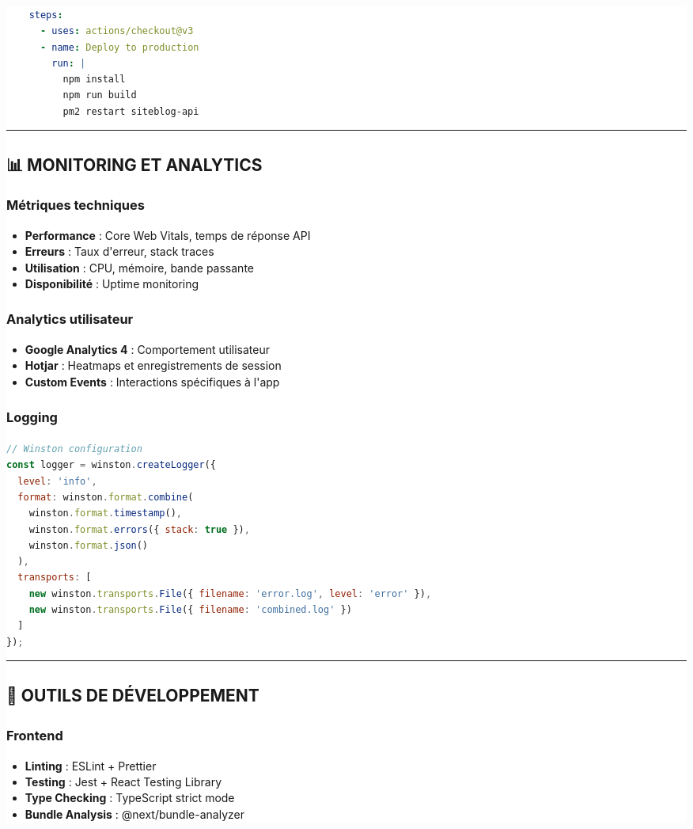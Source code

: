 ```yaml
    steps:
      - uses: actions/checkout@v3
      - name: Deploy to production
        run: |
          npm install
          npm run build
          pm2 restart siteblog-api
```

---

## 📊 MONITORING ET ANALYTICS

### Métriques techniques
- **Performance** : Core Web Vitals, temps de réponse API
- **Erreurs** : Taux d'erreur, stack traces
- **Utilisation** : CPU, mémoire, bande passante
- **Disponibilité** : Uptime monitoring

### Analytics utilisateur
- **Google Analytics 4** : Comportement utilisateur
- **Hotjar** : Heatmaps et enregistrements de session
- **Custom Events** : Interactions spécifiques à l'app

### Logging
```javascript
// Winston configuration
const logger = winston.createLogger({
  level: 'info',
  format: winston.format.combine(
    winston.format.timestamp(),
    winston.format.errors({ stack: true }),
    winston.format.json()
  ),
  transports: [
    new winston.transports.File({ filename: 'error.log', level: 'error' }),
    new winston.transports.File({ filename: 'combined.log' })
  ]
});
```

---

## 🔧 OUTILS DE DÉVELOPPEMENT

### Frontend
- **Linting** : ESLint + Prettier
- **Testing** : Jest + React Testing Library
- **Type Checking** : TypeScript strict mode
- **Bundle Analysis** : @next/bundle-analyzer
